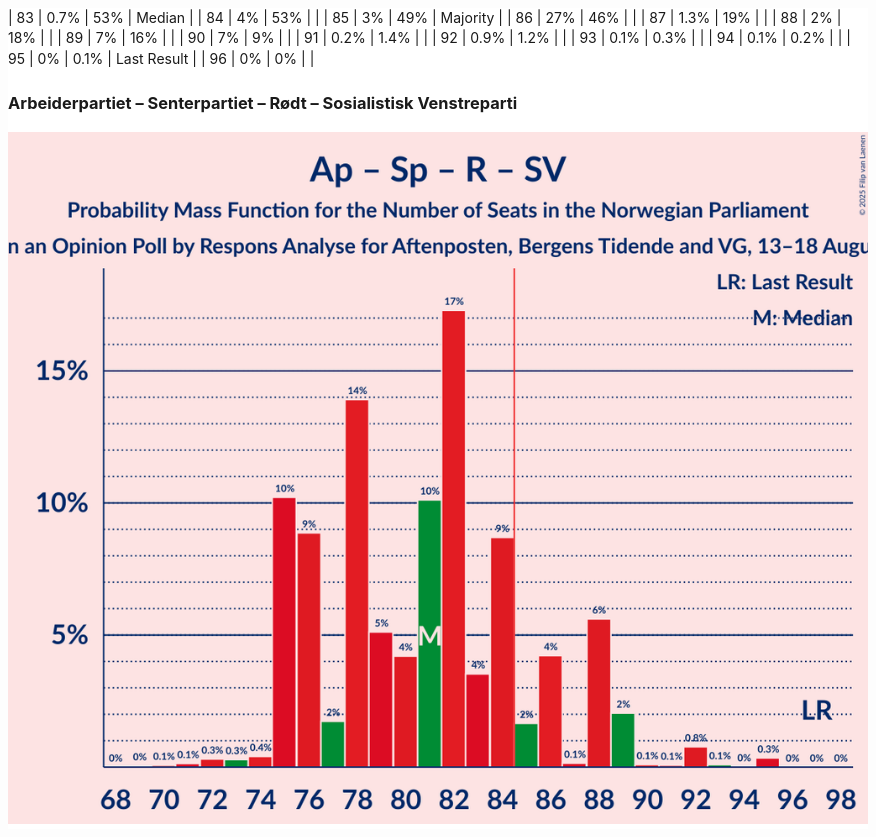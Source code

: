 | 83 | 0.7% | 53% | Median |
| 84 | 4% | 53% |  |
| 85 | 3% | 49% | Majority |
| 86 | 27% | 46% |  |
| 87 | 1.3% | 19% |  |
| 88 | 2% | 18% |  |
| 89 | 7% | 16% |  |
| 90 | 7% | 9% |  |
| 91 | 0.2% | 1.4% |  |
| 92 | 0.9% | 1.2% |  |
| 93 | 0.1% | 0.3% |  |
| 94 | 0.1% | 0.2% |  |
| 95 | 0% | 0.1% | Last Result |
| 96 | 0% | 0% |  |

### Arbeiderpartiet – Senterpartiet – Rødt – Sosialistisk Venstreparti

![Graph with seats probability mass function not yet produced](2025-08-18-ResponsAnalyse-coalitions-seats-pmf-ap–sp–r–sv.png "Seats Probability Mass Function")